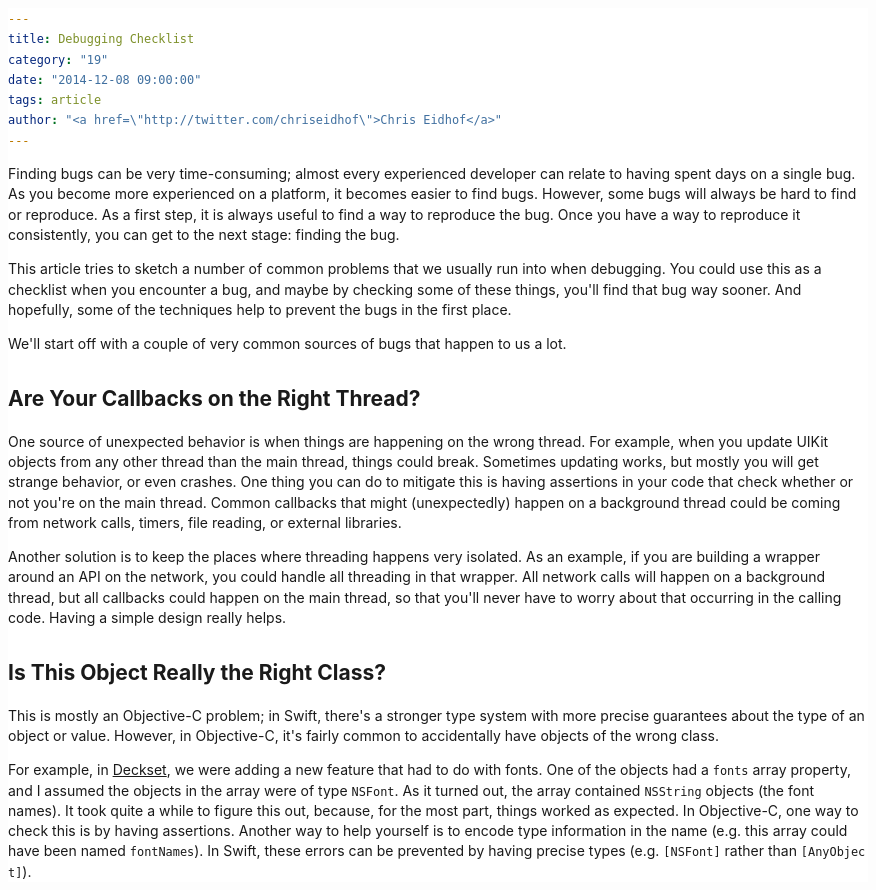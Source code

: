 ```yaml
---
title: Debugging Checklist
category: "19"
date: "2014-12-08 09:00:00"
tags: article
author: "<a href=\"http://twitter.com/chriseidhof\">Chris Eidhof</a>"
---
```


Finding bugs can be very time-consuming; almost every experienced developer can
relate to having spent days on a single bug. As you become more experienced on a
platform, it becomes easier to find bugs. However, some bugs will always be
hard to find or reproduce. As a first step, it is always useful to find a way
to reproduce the bug. Once you have a way to reproduce it consistently, you can
get to the next stage: finding the bug.

This article tries to sketch a number of common problems that we usually run into when
debugging. You could use this as a checklist when you encounter a bug, and
maybe by checking some of these things, you'll find that bug way sooner.
And hopefully, some of the techniques help to prevent the bugs in the first place.

We'll start off with a couple of very common sources of bugs that happen to us a lot.

## Are Your Callbacks on the Right Thread?

One source of unexpected behavior is when things are happening on the wrong thread. For example, when you update UIKit objects from any other thread than the main thread, things could break. Sometimes updating works, but mostly you will get strange behavior, or even crashes. One thing you can do to mitigate this is having assertions in your code that check whether or not you're on the main thread. Common callbacks that might (unexpectedly) happen on a background thread could be coming from network calls, timers, file reading, or external libraries.

Another solution is to keep the places where threading happens very isolated. As an example, if you are building a wrapper around an API on the network, you could handle all threading in that wrapper. All network calls will happen on a background thread, but all callbacks could happen on the main thread, so that you'll never have to worry about that occurring in the calling code. Having a simple design really helps.

## Is This Object Really the Right Class?

This is mostly an Objective-C problem; in Swift, there's a stronger type system with more precise guarantees about the type of an object or value. However, in Objective-C, it's fairly common to accidentally have objects of the wrong class.

For example, in [Deckset](http://www.decksetapp.com), we were adding a new feature that had to do with fonts. One of the objects had a `fonts` array property, and I assumed the objects in the array were of type `NSFont`. As it turned out, the array contained `NSString` objects (the font names). It took quite a while to figure this out, because, for the most part, things worked as expected. In Objective-C, one way to check this is by having assertions. Another way to help yourself is to encode type information in the name (e.g. this array could have been named `fontNames`). In Swift, these errors can be prevented by having precise types (e.g. `[NSFont]` rather than `[AnyObject]`).
